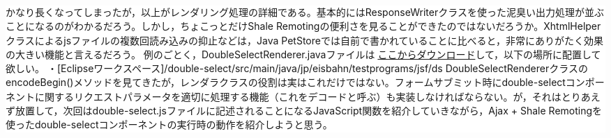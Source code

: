 
かなり長くなってしまったが，以上がレンダリング処理の詳細である。基本的にはResponseWriterクラスを使った泥臭い出力処理が並ぶことになるのがわかるだろう。しかし，ちょこっとだけShale Remotingの便利さを見ることができたのではないだろうか。XhtmlHelperクラスによるjsファイルの複数回読み込みの抑止などは，Java PetStoreでは自前で書かれていることに比べると，非常にありがたく効果の大きい機能と言えるだろう。
例のごとく，DoubleSelectRenderer.javaファイルは
[ここからダウンロード](http://www.eisbahn.jp/yoichiro/double-select/DoubleSelectRenderer.java)して，以下の場所に配置して欲しい。
・[Eclipseワークスペース]/double-select/src/main/java/jp/eisbahn/testprograms/jsf/ds
DoubleSelectRendererクラスのencodeBegin()メソッドを見てきたが，レンダラクラスの役割は実はこれだけではない。フォームサブミット時にdouble-selectコンポーネントに関するリクエストパラメータを適切に処理する機能（これをデコードと呼ぶ）も実装しなければならない。が，それはとりあえず放置して，次回はdouble-select.jsファイルに記述されることになるJavaScript関数を紹介していきながら，Ajax + Shale Remotingを使ったdouble-selectコンポーネントの実行時の動作を紹介しようと思う。
